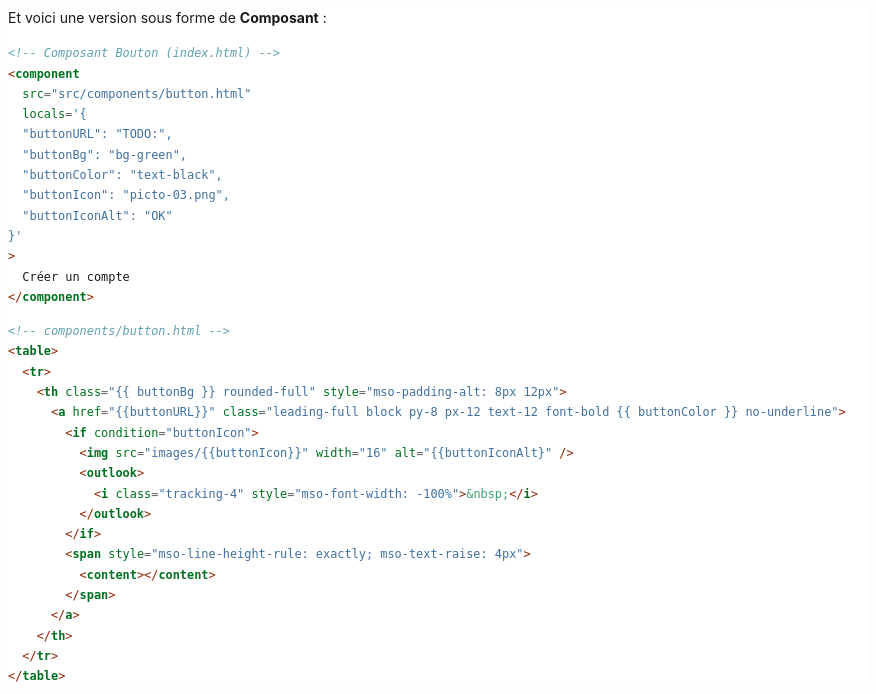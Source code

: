 Et voici une version sous forme de **Composant** :

```html
<!-- Composant Bouton (index.html) -->
<component
  src="src/components/button.html"
  locals='{
  "buttonURL": "TODO:",
  "buttonBg": "bg-green",
  "buttonColor": "text-black",
  "buttonIcon": "picto-03.png",
  "buttonIconAlt": "OK"
}'
>
  Créer un compte
</component>
```

```html
<!-- components/button.html -->
<table>
  <tr>
    <th class="{{ buttonBg }} rounded-full" style="mso-padding-alt: 8px 12px">
      <a href="{{buttonURL}}" class="leading-full block py-8 px-12 text-12 font-bold {{ buttonColor }} no-underline">
        <if condition="buttonIcon">
          <img src="images/{{buttonIcon}}" width="16" alt="{{buttonIconAlt}" />
          <outlook>
            <i class="tracking-4" style="mso-font-width: -100%">&nbsp;</i>
          </outlook>
        </if>
        <span style="mso-line-height-rule: exactly; mso-text-raise: 4px">
          <content></content>
        </span>
      </a>
    </th>
  </tr>
</table>
```
